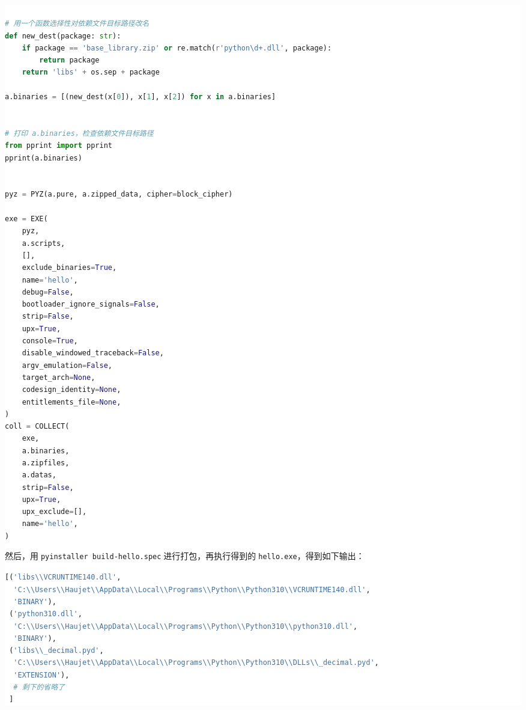 ```python

# 用一个函数选择性对依赖文件目标路径改名
def new_dest(package: str):
    if package == 'base_library.zip' or re.match(r'python\d+.dll', package):
        return package
    return 'libs' + os.sep + package

a.binaries = [(new_dest(x[0]), x[1], x[2]) for x in a.binaries]


# 打印 a.binaries，检查依赖文件目标路径
from pprint import pprint
pprint(a.binaries)


pyz = PYZ(a.pure, a.zipped_data, cipher=block_cipher)

exe = EXE(
    pyz,
    a.scripts,
    [],
    exclude_binaries=True,
    name='hello',
    debug=False,
    bootloader_ignore_signals=False,
    strip=False,
    upx=True,
    console=True,
    disable_windowed_traceback=False,
    argv_emulation=False,
    target_arch=None,
    codesign_identity=None,
    entitlements_file=None,
)
coll = COLLECT(
    exe,
    a.binaries,
    a.zipfiles,
    a.datas,
    strip=False,
    upx=True,
    upx_exclude=[],
    name='hello',
)
```

然后，用 `pyinstaller build-hello.spec` 进行打包，再执行得到的 `hello.exe`，得到如下输出：

```python
[('libs\\VCRUNTIME140.dll',
  'C:\\Users\\Haujet\\AppData\\Local\\Programs\\Python\\Python310\\VCRUNTIME140.dll',
  'BINARY'),
 ('python310.dll',
  'C:\\Users\\Haujet\\AppData\\Local\\Programs\\Python\\Python310\\python310.dll',
  'BINARY'),
 ('libs\\_decimal.pyd',
  'C:\\Users\\Haujet\\AppData\\Local\\Programs\\Python\\Python310\\DLLs\\_decimal.pyd',
  'EXTENSION'),
  # 剩下的省略了
 ]
```
